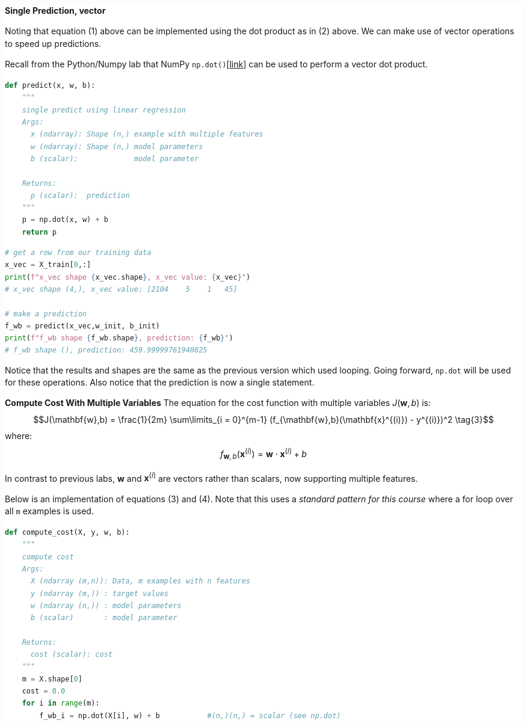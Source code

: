 **Single Prediction, vector**

Noting that equation (1) above can be implemented using the dot product as in (2) above. We can make use of vector operations to speed up predictions.

Recall from the Python/Numpy lab that NumPy `np.dot()`[[link](https://numpy.org/doc/stable/reference/generated/numpy.dot.html)] can be used to perform a vector dot product.

```py
def predict(x, w, b): 
    """
    single predict using linear regression
    Args:
      x (ndarray): Shape (n,) example with multiple features
      w (ndarray): Shape (n,) model parameters   
      b (scalar):             model parameter 
      
    Returns:
      p (scalar):  prediction
    """
    p = np.dot(x, w) + b
    return p
```
```py
# get a row from our training data
x_vec = X_train[0,:]
print(f"x_vec shape {x_vec.shape}, x_vec value: {x_vec}")
# x_vec shape (4,), x_vec value: [2104    5    1   45]

# make a prediction
f_wb = predict(x_vec,w_init, b_init)
print(f"f_wb shape {f_wb.shape}, prediction: {f_wb}")
# f_wb shape (), prediction: 459.99999761940825
```
Notice that the results and shapes are the same as the previous version which used looping. Going forward, `np.dot` will be used for these operations. Also notice that the prediction is now a single statement.

**Compute Cost With Multiple Variables**
The equation for the cost function with multiple variables $J(\mathbf{w},b)$ is:
$$J(\mathbf{w},b) = \frac{1}{2m} \sum\limits_{i = 0}^{m-1} (f_{\mathbf{w},b}(\mathbf{x}^{(i)}) - y^{(i)})^2 \tag{3}$$ 
where:
$$ f_{\mathbf{w},b}(\mathbf{x}^{(i)}) = \mathbf{w} \cdot \mathbf{x}^{(i)} + b  \tag{4} $$ 

In contrast to previous labs, $\mathbf{w}$ and $\mathbf{x}^{(i)}$ are vectors rather than scalars, now supporting multiple features.

Below is an implementation of equations (3) and (4). Note that this uses a *standard pattern for this course* where a for loop over all `m` examples is used.

```py
def compute_cost(X, y, w, b): 
    """
    compute cost
    Args:
      X (ndarray (m,n)): Data, m examples with n features
      y (ndarray (m,)) : target values
      w (ndarray (n,)) : model parameters  
      b (scalar)       : model parameter
      
    Returns:
      cost (scalar): cost
    """
    m = X.shape[0]
    cost = 0.0
    for i in range(m):                                
        f_wb_i = np.dot(X[i], w) + b           #(n,)(n,) = scalar (see np.dot)
```